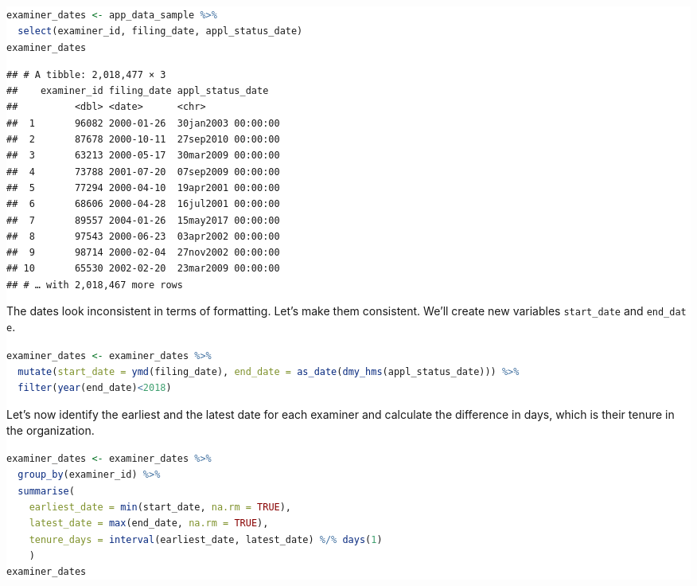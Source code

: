 ``` r
examiner_dates <- app_data_sample %>% 
  select(examiner_id, filing_date, appl_status_date) 
examiner_dates
```

    ## # A tibble: 2,018,477 × 3
    ##    examiner_id filing_date appl_status_date  
    ##          <dbl> <date>      <chr>             
    ##  1       96082 2000-01-26  30jan2003 00:00:00
    ##  2       87678 2000-10-11  27sep2010 00:00:00
    ##  3       63213 2000-05-17  30mar2009 00:00:00
    ##  4       73788 2001-07-20  07sep2009 00:00:00
    ##  5       77294 2000-04-10  19apr2001 00:00:00
    ##  6       68606 2000-04-28  16jul2001 00:00:00
    ##  7       89557 2004-01-26  15may2017 00:00:00
    ##  8       97543 2000-06-23  03apr2002 00:00:00
    ##  9       98714 2000-02-04  27nov2002 00:00:00
    ## 10       65530 2002-02-20  23mar2009 00:00:00
    ## # … with 2,018,467 more rows

The dates look inconsistent in terms of formatting. Let’s make them
consistent. We’ll create new variables `start_date` and `end_date`.

``` r
examiner_dates <- examiner_dates %>% 
  mutate(start_date = ymd(filing_date), end_date = as_date(dmy_hms(appl_status_date))) %>% 
  filter(year(end_date)<2018)
```

Let’s now identify the earliest and the latest date for each examiner
and calculate the difference in days, which is their tenure in the
organization.

``` r
examiner_dates <- examiner_dates %>% 
  group_by(examiner_id) %>% 
  summarise(
    earliest_date = min(start_date, na.rm = TRUE), 
    latest_date = max(end_date, na.rm = TRUE),
    tenure_days = interval(earliest_date, latest_date) %/% days(1)
    )
examiner_dates
```
